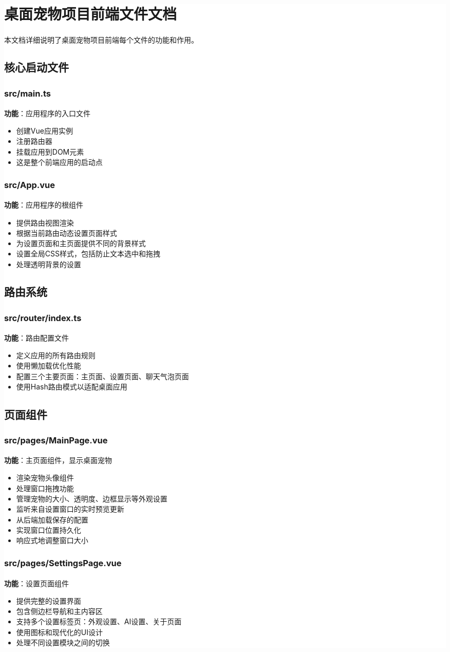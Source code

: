 # 桌面宠物项目前端文件文档

本文档详细说明了桌面宠物项目前端每个文件的功能和作用。

## 核心启动文件

### src/main.ts
**功能**：应用程序的入口文件
- 创建Vue应用实例
- 注册路由器
- 挂载应用到DOM元素
- 这是整个前端应用的启动点

### src/App.vue
**功能**：应用程序的根组件
- 提供路由视图渲染
- 根据当前路由动态设置页面样式
- 为设置页面和主页面提供不同的背景样式
- 设置全局CSS样式，包括防止文本选中和拖拽
- 处理透明背景的设置

## 路由系统

### src/router/index.ts
**功能**：路由配置文件
- 定义应用的所有路由规则
- 使用懒加载优化性能
- 配置三个主要页面：主页面、设置页面、聊天气泡页面
- 使用Hash路由模式以适配桌面应用

## 页面组件

### src/pages/MainPage.vue
**功能**：主页面组件，显示桌面宠物
- 渲染宠物头像组件
- 处理窗口拖拽功能
- 管理宠物的大小、透明度、边框显示等外观设置
- 监听来自设置窗口的实时预览更新
- 从后端加载保存的配置
- 实现窗口位置持久化
- 响应式地调整窗口大小

### src/pages/SettingsPage.vue
**功能**：设置页面组件
- 提供完整的设置界面
- 包含侧边栏导航和主内容区
- 支持多个设置标签页：外观设置、AI设置、关于页面
- 使用图标和现代化的UI设计
- 处理不同设置模块之间的切换

